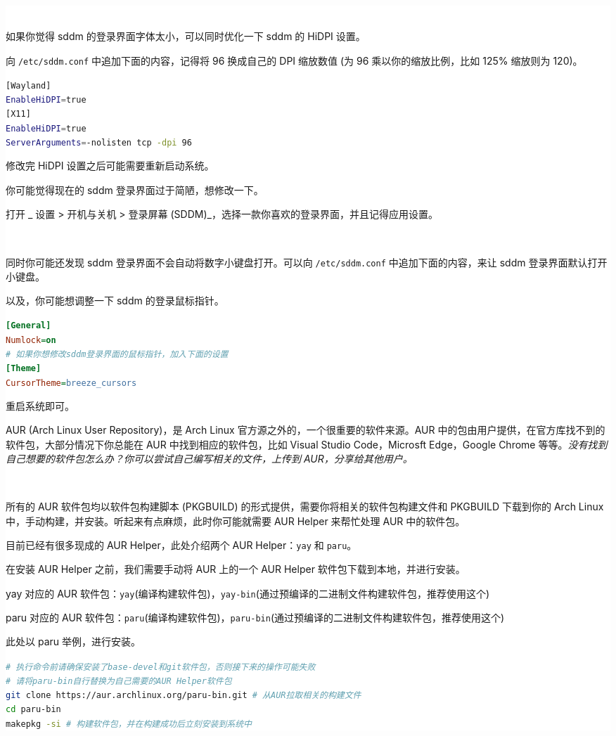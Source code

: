   ![](data:image/svg+xml;base64,PCEtLUFyZ29uTG9hZGluZy0tPgo8c3ZnIHdpZHRoPSIxIiBoZWlnaHQ9IjEiIHhtbG5zPSJodHRwOi8vd3d3LnczLm9yZy8yMDAwL3N2ZyIgc3Ryb2tlPSIjZmZmZmZmMDAiPjxnPjwvZz4KPC9zdmc+)

  如果你觉得 sddm 的登录界面字体太小，可以同时优化一下 sddm 的 HiDPI 设置。

  向 `/etc/sddm.conf` 中追加下面的内容，记得将 96 换成自己的 DPI 缩放数值 (为 96 乘以你的缩放比例，比如 125% 缩放则为 120)。

  ```bash
  [Wayland]
  EnableHiDPI=true
  [X11]
  EnableHiDPI=true
  ServerArguments=-nolisten tcp -dpi 96
  ```

  修改完 HiDPI 设置之后可能需要重新启动系统。

  你可能觉得现在的 sddm 登录界面过于简陋，想修改一下。

  打开 _ 设置 > 开机与关机 > 登录屏幕 (SDDM)_，选择一款你喜欢的登录界面，并且记得应用设置。

  ![](data:image/svg+xml;base64,PCEtLUFyZ29uTG9hZGluZy0tPgo8c3ZnIHdpZHRoPSIxIiBoZWlnaHQ9IjEiIHhtbG5zPSJodHRwOi8vd3d3LnczLm9yZy8yMDAwL3N2ZyIgc3Ryb2tlPSIjZmZmZmZmMDAiPjxnPjwvZz4KPC9zdmc+)

  同时你可能还发现 sddm 登录界面不会自动将数字小键盘打开。可以向 `/etc/sddm.conf` 中追加下面的内容，来让 sddm 登录界面默认打开小键盘。

  以及，你可能想调整一下 sddm 的登录鼠标指针。

  ```ini
  [General]
  Numlock=on
  # 如果你想修改sddm登录界面的鼠标指针，加入下面的设置
  [Theme]
  CursorTheme=breeze_cursors
  ```

  重启系统即可。

  AUR (Arch Linux User Repository)，是 Arch Linux 官方源之外的，一个很重要的软件来源。AUR 中的包由用户提供，在官方库找不到的软件包，大部分情况下你总能在 AUR 中找到相应的软件包，比如 Visual Studio Code，Microsft Edge，Google Chrome 等等。_没有找到自己想要的软件包怎么办？你可以尝试自己编写相关的文件，上传到 AUR，分享给其他用户。_

  ![](data:image/svg+xml;base64,PCEtLUFyZ29uTG9hZGluZy0tPgo8c3ZnIHdpZHRoPSIxIiBoZWlnaHQ9IjEiIHhtbG5zPSJodHRwOi8vd3d3LnczLm9yZy8yMDAwL3N2ZyIgc3Ryb2tlPSIjZmZmZmZmMDAiPjxnPjwvZz4KPC9zdmc+)

  所有的 AUR 软件包均以软件包构建脚本 (PKGBUILD) 的形式提供，需要你将相关的软件包构建文件和 PKGBUILD 下载到你的 Arch Linux 中，手动构建，并安装。听起来有点麻烦，此时你可能就需要 AUR Helper 来帮忙处理 AUR 中的软件包。

  目前已经有很多现成的 AUR Helper，此处介绍两个 AUR Helper：`yay` 和 `paru`。

  在安装 AUR Helper 之前，我们需要手动将 AUR 上的一个 AUR Helper 软件包下载到本地，并进行安装。

  yay 对应的 AUR 软件包：`yay`(编译构建软件包)，`yay-bin`(通过预编译的二进制文件构建软件包，推荐使用这个)

  paru 对应的 AUR 软件包：`paru`(编译构建软件包)，`paru-bin`(通过预编译的二进制文件构建软件包，推荐使用这个)

  此处以 paru 举例，进行安装。

  ```bash
  # 执行命令前请确保安装了base-devel和git软件包，否则接下来的操作可能失败
  # 请将paru-bin自行替换为自己需要的AUR Helper软件包
  git clone https://aur.archlinux.org/paru-bin.git # 从AUR拉取相关的构建文件
  cd paru-bin
  makepkg -si # 构建软件包，并在构建成功后立刻安装到系统中
  ```
